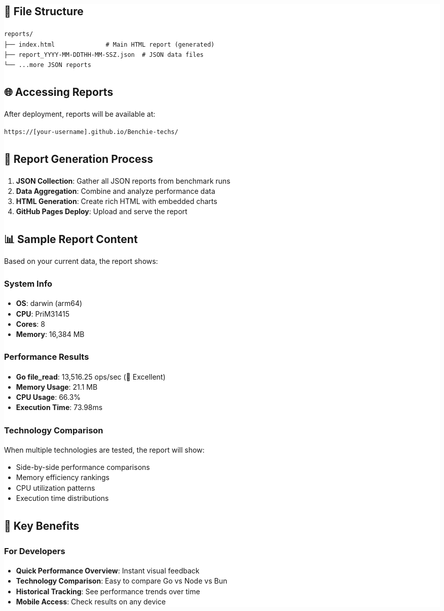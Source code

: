 ## 📂 File Structure

```
reports/
├── index.html              # Main HTML report (generated)
├── report_YYYY-MM-DDTHH-MM-SSZ.json  # JSON data files
└── ...more JSON reports
```

## 🌐 Accessing Reports

After deployment, reports will be available at:
```
https://[your-username].github.io/Benchie-techs/
```

## 🔄 Report Generation Process

1. **JSON Collection**: Gather all JSON reports from benchmark runs
2. **Data Aggregation**: Combine and analyze performance data
3. **HTML Generation**: Create rich HTML with embedded charts
4. **GitHub Pages Deploy**: Upload and serve the report

## 📊 Sample Report Content

Based on your current data, the report shows:

### System Info
- **OS**: darwin (arm64)
- **CPU**: PriM31415  
- **Cores**: 8
- **Memory**: 16,384 MB

### Performance Results
- **Go file_read**: 13,516.25 ops/sec (🚀 Excellent)
- **Memory Usage**: 21.1 MB
- **CPU Usage**: 66.3%
- **Execution Time**: 73.98ms

### Technology Comparison
When multiple technologies are tested, the report will show:
- Side-by-side performance comparisons
- Memory efficiency rankings
- CPU utilization patterns
- Execution time distributions

## 🎯 Key Benefits

### For Developers
- **Quick Performance Overview**: Instant visual feedback
- **Technology Comparison**: Easy to compare Go vs Node vs Bun
- **Historical Tracking**: See performance trends over time
- **Mobile Access**: Check results on any device
